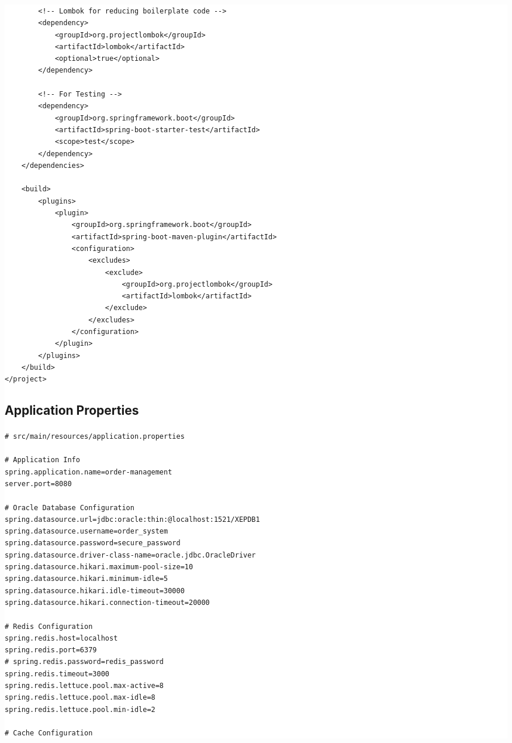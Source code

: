 ```
        <!-- Lombok for reducing boilerplate code -->
        <dependency>
            <groupId>org.projectlombok</groupId>
            <artifactId>lombok</artifactId>
            <optional>true</optional>
        </dependency>
        
        <!-- For Testing -->
        <dependency>
            <groupId>org.springframework.boot</groupId>
            <artifactId>spring-boot-starter-test</artifactId>
            <scope>test</scope>
        </dependency>
    </dependencies>
    
    <build>
        <plugins>
            <plugin>
                <groupId>org.springframework.boot</groupId>
                <artifactId>spring-boot-maven-plugin</artifactId>
                <configuration>
                    <excludes>
                        <exclude>
                            <groupId>org.projectlombok</groupId>
                            <artifactId>lombok</artifactId>
                        </exclude>
                    </excludes>
                </configuration>
            </plugin>
        </plugins>
    </build>
</project>
```

## Application Properties

```properties
# src/main/resources/application.properties

# Application Info
spring.application.name=order-management
server.port=8080

# Oracle Database Configuration
spring.datasource.url=jdbc:oracle:thin:@localhost:1521/XEPDB1
spring.datasource.username=order_system
spring.datasource.password=secure_password
spring.datasource.driver-class-name=oracle.jdbc.OracleDriver
spring.datasource.hikari.maximum-pool-size=10
spring.datasource.hikari.minimum-idle=5
spring.datasource.hikari.idle-timeout=30000
spring.datasource.hikari.connection-timeout=20000

# Redis Configuration
spring.redis.host=localhost
spring.redis.port=6379
# spring.redis.password=redis_password
spring.redis.timeout=3000
spring.redis.lettuce.pool.max-active=8
spring.redis.lettuce.pool.max-idle=8
spring.redis.lettuce.pool.min-idle=2

# Cache Configuration
```